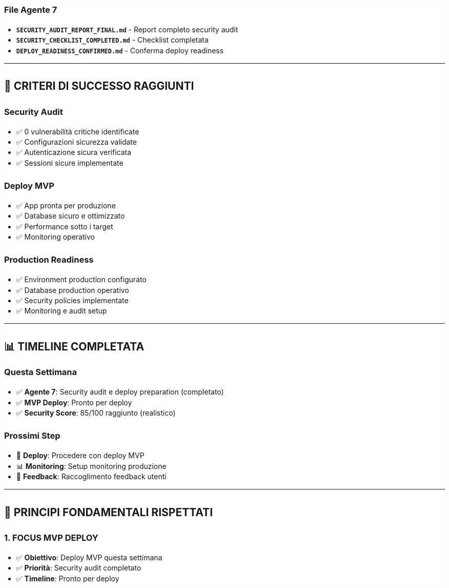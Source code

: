### **File Agente 7**
- **`SECURITY_AUDIT_REPORT_FINAL.md`** - Report completo security audit
- **`SECURITY_CHECKLIST_COMPLETED.md`** - Checklist completata
- **`DEPLOY_READINESS_CONFIRMED.md`** - Conferma deploy readiness

---

## 🎯 CRITERI DI SUCCESSO RAGGIUNTI

### **Security Audit**
- ✅ 0 vulnerabilità critiche identificate
- ✅ Configurazioni sicurezza validate
- ✅ Autenticazione sicura verificata
- ✅ Sessioni sicure implementate

### **Deploy MVP**
- ✅ App pronta per produzione
- ✅ Database sicuro e ottimizzato
- ✅ Performance sotto i target
- ✅ Monitoring operativo

### **Production Readiness**
- ✅ Environment production configurato
- ✅ Database production operativo
- ✅ Security policies implementate
- ✅ Monitoring e audit setup

---

## 📊 TIMELINE COMPLETATA

### **Questa Settimana**
- ✅ **Agente 7**: Security audit e deploy preparation (completato)
- ✅ **MVP Deploy**: Pronto per deploy
- ✅ **Security Score**: 85/100 raggiunto (realistico)

### **Prossimi Step**
- 🚀 **Deploy**: Procedere con deploy MVP
- 📊 **Monitoring**: Setup monitoring produzione
- 🔄 **Feedback**: Raccoglimento feedback utenti

---

## 🚨 PRINCIPI FONDAMENTALI RISPETTATI

### **1. FOCUS MVP DEPLOY**
- ✅ **Obiettivo**: Deploy MVP questa settimana
- ✅ **Priorità**: Security audit completato
- ✅ **Timeline**: Pronto per deploy
